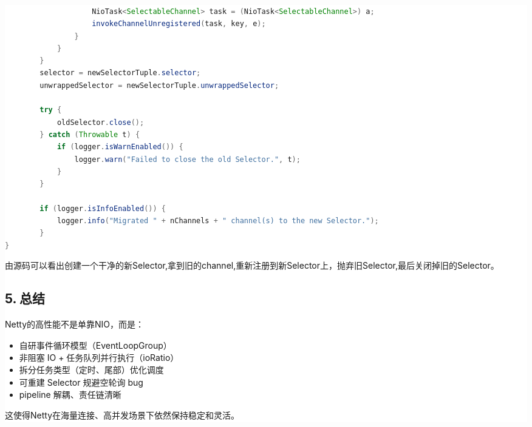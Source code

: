 ```java
                    NioTask<SelectableChannel> task = (NioTask<SelectableChannel>) a;
                    invokeChannelUnregistered(task, key, e);
                }
            }
        }
        selector = newSelectorTuple.selector;
        unwrappedSelector = newSelectorTuple.unwrappedSelector;

        try {
            oldSelector.close();
        } catch (Throwable t) {
            if (logger.isWarnEnabled()) {
                logger.warn("Failed to close the old Selector.", t);
            }
        }

        if (logger.isInfoEnabled()) {
            logger.info("Migrated " + nChannels + " channel(s) to the new Selector.");
        }
}
```
由源码可以看出创建一个干净的新Selector,拿到旧的channel,重新注册到新Selector上，抛弃旧Selector,最后关闭掉旧的Selector。

## 5. 总结

Netty的高性能不是单靠NIO，而是：

- 自研事件循环模型（EventLoopGroup）
- 非阻塞 IO + 任务队列并行执行（ioRatio）
- 拆分任务类型（定时、尾部）优化调度
- 可重建 Selector 规避空轮询 bug
- pipeline 解耦、责任链清晰

这使得Netty在海量连接、高并发场景下依然保持稳定和灵活。